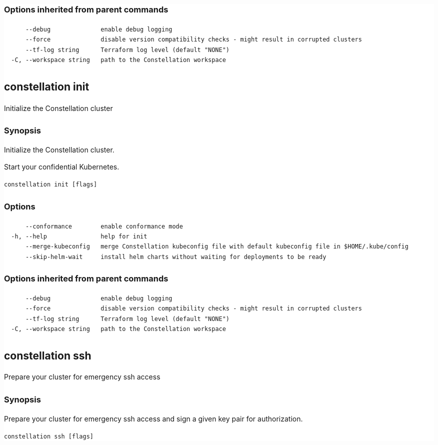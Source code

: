 ### Options inherited from parent commands

```
      --debug              enable debug logging
      --force              disable version compatibility checks - might result in corrupted clusters
      --tf-log string      Terraform log level (default "NONE")
  -C, --workspace string   path to the Constellation workspace
```

## constellation init

Initialize the Constellation cluster

### Synopsis

Initialize the Constellation cluster.

Start your confidential Kubernetes.

```
constellation init [flags]
```

### Options

```
      --conformance        enable conformance mode
  -h, --help               help for init
      --merge-kubeconfig   merge Constellation kubeconfig file with default kubeconfig file in $HOME/.kube/config
      --skip-helm-wait     install helm charts without waiting for deployments to be ready
```

### Options inherited from parent commands

```
      --debug              enable debug logging
      --force              disable version compatibility checks - might result in corrupted clusters
      --tf-log string      Terraform log level (default "NONE")
  -C, --workspace string   path to the Constellation workspace
```

## constellation ssh

Prepare your cluster for emergency ssh access

### Synopsis

Prepare your cluster for emergency ssh access and sign a given key pair for authorization.

```
constellation ssh [flags]
```
